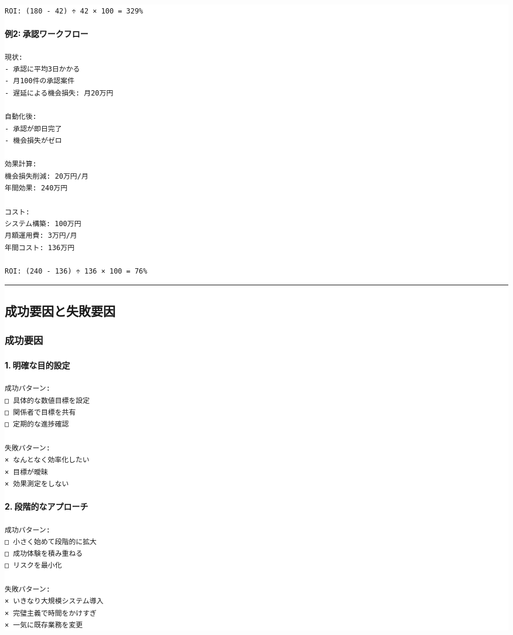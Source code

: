 ```
ROI: (180 - 42) ÷ 42 × 100 = 329%
```

#### 例2: 承認ワークフロー
```
現状:
- 承認に平均3日かかる
- 月100件の承認案件
- 遅延による機会損失: 月20万円

自動化後:
- 承認が即日完了
- 機会損失がゼロ

効果計算:
機会損失削減: 20万円/月
年間効果: 240万円

コスト:
システム構築: 100万円
月額運用費: 3万円/月
年間コスト: 136万円

ROI: (240 - 136) ÷ 136 × 100 = 76%
```

---

## 成功要因と失敗要因

### 成功要因

#### 1. 明確な目的設定
```
成功パターン:
□ 具体的な数値目標を設定
□ 関係者で目標を共有
□ 定期的な進捗確認

失敗パターン:
× なんとなく効率化したい
× 目標が曖昧
× 効果測定をしない
```

#### 2. 段階的なアプローチ
```
成功パターン:
□ 小さく始めて段階的に拡大
□ 成功体験を積み重ねる
□ リスクを最小化

失敗パターン:
× いきなり大規模システム導入
× 完璧主義で時間をかけすぎ
× 一気に既存業務を変更
```
